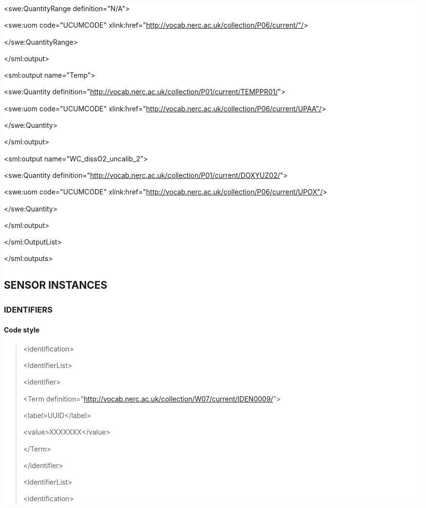 &lt;swe:QuantityRange definition="N/A"&gt;

&lt;swe:uom code="UCUMCODE"
xlink:href="http://vocab.nerc.ac.uk/collection/P06/current/"/&gt;

&lt;/swe:QuantityRange&gt;

&lt;/sml:output&gt;

&lt;sml:output name="Temp"&gt;

&lt;swe:Quantity
definition="http://vocab.nerc.ac.uk/collection/P01/current/TEMPPR01/"&gt;

&lt;swe:uom code="UCUMCODE"
xlink:href="http://vocab.nerc.ac.uk/collection/P06/current/UPAA"/&gt;

&lt;/swe:Quantity&gt;

&lt;/sml:output&gt;

&lt;sml:output name="WC\_dissO2\_uncalib\_2"&gt;

&lt;swe:Quantity
definition="http://vocab.nerc.ac.uk/collection/P01/current/DOXYUZ02/"&gt;

&lt;swe:uom code="UCUMCODE"
xlink:href="http://vocab.nerc.ac.uk/collection/P06/current/UPOX"/&gt;

&lt;/swe:Quantity&gt;

&lt;/sml:output&gt;

&lt;/sml:OutputList&gt;

&lt;/sml:outputs&gt;

SENSOR INSTANCES
----------------

### IDENTIFIERS

#### Code style

> &lt;identification&gt;
>
> &lt;IdentifierList&gt;
>
> &lt;identifier&gt;
>
> &lt;Term
> definition="http://vocab.nerc.ac.uk/collection/W07/current/IDEN0009/"&gt;
>
> &lt;label&gt;UUID&lt;/label&gt;
>
> &lt;value&gt;XXXXXXX&lt;/value&gt;
>
> &lt;/Term&gt;
>
> &lt;/identifier&gt;
>
> &lt;IdentifierList&gt;
>
> &lt;identification&gt;
